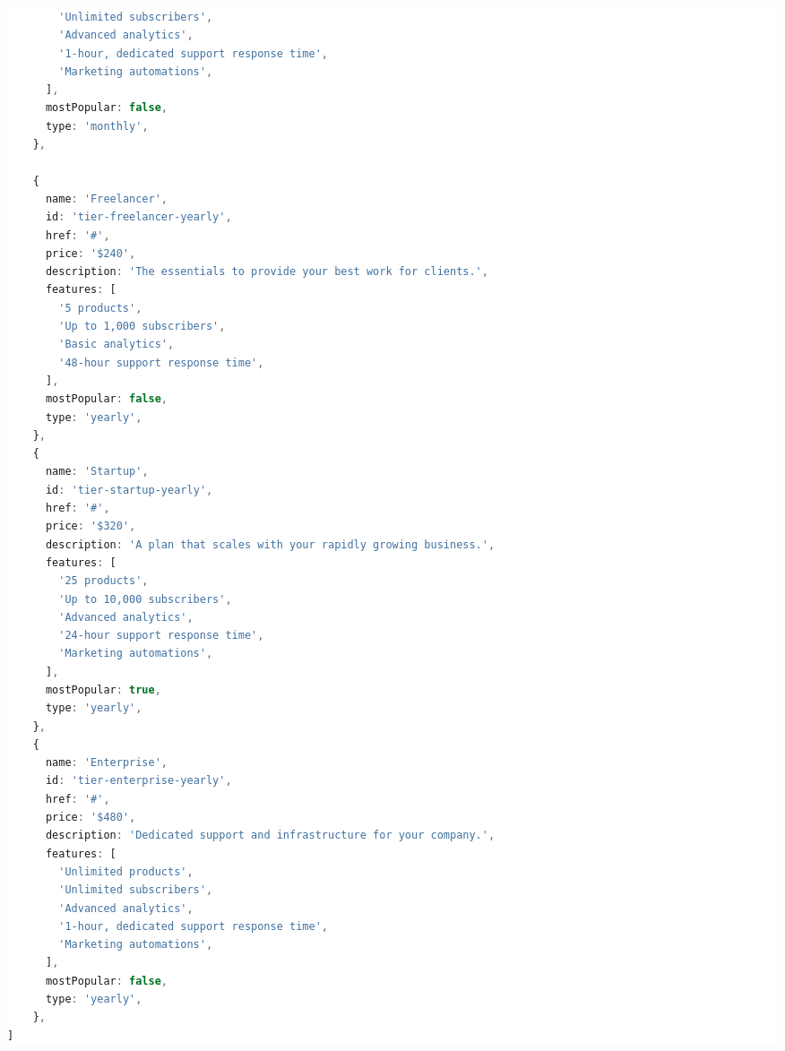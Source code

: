 ```ts
		'Unlimited subscribers',
		'Advanced analytics',
		'1-hour, dedicated support response time',
		'Marketing automations',
	  ],
	  mostPopular: false,
	  type: 'monthly',
	},

	{
	  name: 'Freelancer',
	  id: 'tier-freelancer-yearly',
	  href: '#',
	  price: '$240',
	  description: 'The essentials to provide your best work for clients.',
	  features: [
		'5 products',
		'Up to 1,000 subscribers',
		'Basic analytics',
		'48-hour support response time',
	  ],
	  mostPopular: false,
	  type: 'yearly',
	},
	{
	  name: 'Startup',
	  id: 'tier-startup-yearly',
	  href: '#',
	  price: '$320',
	  description: 'A plan that scales with your rapidly growing business.',
	  features: [
		'25 products',
		'Up to 10,000 subscribers',
		'Advanced analytics',
		'24-hour support response time',
		'Marketing automations',
	  ],
	  mostPopular: true,
	  type: 'yearly',
	},
	{
	  name: 'Enterprise',
	  id: 'tier-enterprise-yearly',
	  href: '#',
	  price: '$480',
	  description: 'Dedicated support and infrastructure for your company.',
	  features: [
		'Unlimited products',
		'Unlimited subscribers',
		'Advanced analytics',
		'1-hour, dedicated support response time',
		'Marketing automations',
	  ],
	  mostPopular: false,
	  type: 'yearly',
	},
]
```
